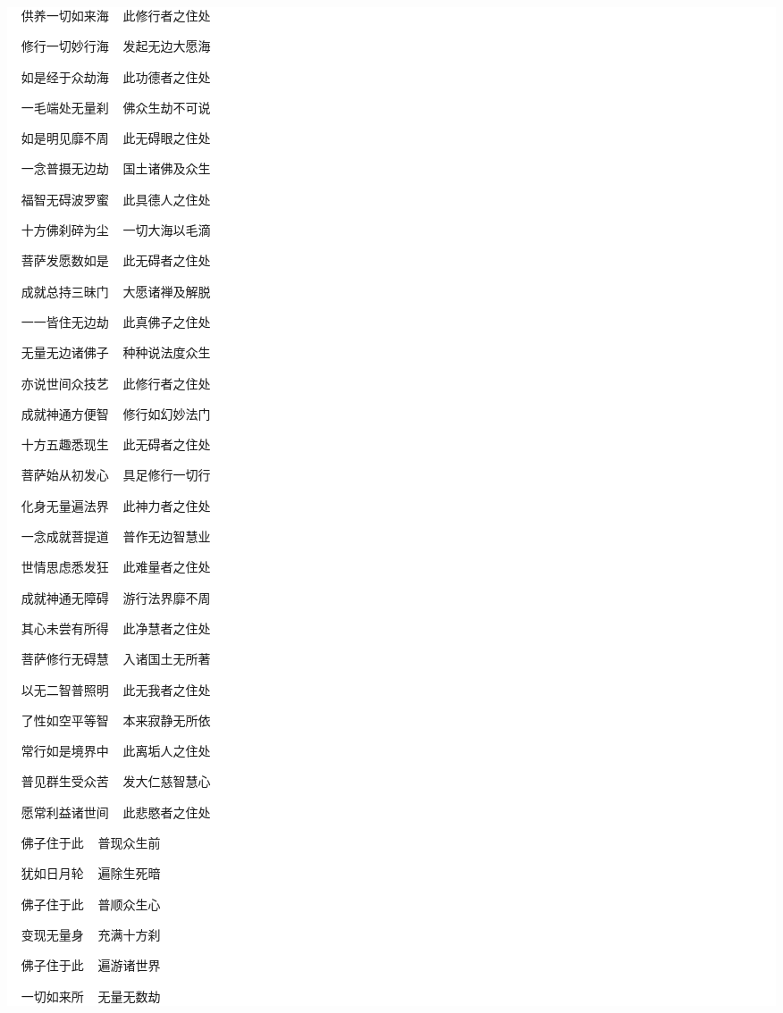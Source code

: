 &nbsp;&nbsp;&nbsp;&nbsp;供养一切如来海&nbsp;&nbsp;&nbsp;&nbsp;此修行者之住处

&nbsp;&nbsp;&nbsp;&nbsp;修行一切妙行海&nbsp;&nbsp;&nbsp;&nbsp;发起无边大愿海

&nbsp;&nbsp;&nbsp;&nbsp;如是经于众劫海&nbsp;&nbsp;&nbsp;&nbsp;此功德者之住处

&nbsp;&nbsp;&nbsp;&nbsp;一毛端处无量刹&nbsp;&nbsp;&nbsp;&nbsp;佛众生劫不可说

&nbsp;&nbsp;&nbsp;&nbsp;如是明见靡不周&nbsp;&nbsp;&nbsp;&nbsp;此无碍眼之住处

&nbsp;&nbsp;&nbsp;&nbsp;一念普摄无边劫&nbsp;&nbsp;&nbsp;&nbsp;国土诸佛及众生

&nbsp;&nbsp;&nbsp;&nbsp;福智无碍波罗蜜&nbsp;&nbsp;&nbsp;&nbsp;此具德人之住处

&nbsp;&nbsp;&nbsp;&nbsp;十方佛刹碎为尘&nbsp;&nbsp;&nbsp;&nbsp;一切大海以毛滴

&nbsp;&nbsp;&nbsp;&nbsp;菩萨发愿数如是&nbsp;&nbsp;&nbsp;&nbsp;此无碍者之住处

&nbsp;&nbsp;&nbsp;&nbsp;成就总持三昧门&nbsp;&nbsp;&nbsp;&nbsp;大愿诸禅及解脱

&nbsp;&nbsp;&nbsp;&nbsp;一一皆住无边劫&nbsp;&nbsp;&nbsp;&nbsp;此真佛子之住处

&nbsp;&nbsp;&nbsp;&nbsp;无量无边诸佛子&nbsp;&nbsp;&nbsp;&nbsp;种种说法度众生

&nbsp;&nbsp;&nbsp;&nbsp;亦说世间众技艺&nbsp;&nbsp;&nbsp;&nbsp;此修行者之住处

&nbsp;&nbsp;&nbsp;&nbsp;成就神通方便智&nbsp;&nbsp;&nbsp;&nbsp;修行如幻妙法门

&nbsp;&nbsp;&nbsp;&nbsp;十方五趣悉现生&nbsp;&nbsp;&nbsp;&nbsp;此无碍者之住处

&nbsp;&nbsp;&nbsp;&nbsp;菩萨始从初发心&nbsp;&nbsp;&nbsp;&nbsp;具足修行一切行

&nbsp;&nbsp;&nbsp;&nbsp;化身无量遍法界&nbsp;&nbsp;&nbsp;&nbsp;此神力者之住处

&nbsp;&nbsp;&nbsp;&nbsp;一念成就菩提道&nbsp;&nbsp;&nbsp;&nbsp;普作无边智慧业

&nbsp;&nbsp;&nbsp;&nbsp;世情思虑悉发狂&nbsp;&nbsp;&nbsp;&nbsp;此难量者之住处

&nbsp;&nbsp;&nbsp;&nbsp;成就神通无障碍&nbsp;&nbsp;&nbsp;&nbsp;游行法界靡不周

&nbsp;&nbsp;&nbsp;&nbsp;其心未尝有所得&nbsp;&nbsp;&nbsp;&nbsp;此净慧者之住处

&nbsp;&nbsp;&nbsp;&nbsp;菩萨修行无碍慧&nbsp;&nbsp;&nbsp;&nbsp;入诸国土无所著

&nbsp;&nbsp;&nbsp;&nbsp;以无二智普照明&nbsp;&nbsp;&nbsp;&nbsp;此无我者之住处

&nbsp;&nbsp;&nbsp;&nbsp;了性如空平等智&nbsp;&nbsp;&nbsp;&nbsp;本来寂静无所依

&nbsp;&nbsp;&nbsp;&nbsp;常行如是境界中&nbsp;&nbsp;&nbsp;&nbsp;此离垢人之住处

&nbsp;&nbsp;&nbsp;&nbsp;普见群生受众苦&nbsp;&nbsp;&nbsp;&nbsp;发大仁慈智慧心

&nbsp;&nbsp;&nbsp;&nbsp;愿常利益诸世间&nbsp;&nbsp;&nbsp;&nbsp;此悲愍者之住处

&nbsp;&nbsp;&nbsp;&nbsp;佛子住于此&nbsp;&nbsp;&nbsp;&nbsp;普现众生前

&nbsp;&nbsp;&nbsp;&nbsp;犹如日月轮&nbsp;&nbsp;&nbsp;&nbsp;遍除生死暗

&nbsp;&nbsp;&nbsp;&nbsp;佛子住于此&nbsp;&nbsp;&nbsp;&nbsp;普顺众生心

&nbsp;&nbsp;&nbsp;&nbsp;变现无量身&nbsp;&nbsp;&nbsp;&nbsp;充满十方刹

&nbsp;&nbsp;&nbsp;&nbsp;佛子住于此&nbsp;&nbsp;&nbsp;&nbsp;遍游诸世界

&nbsp;&nbsp;&nbsp;&nbsp;一切如来所&nbsp;&nbsp;&nbsp;&nbsp;无量无数劫
